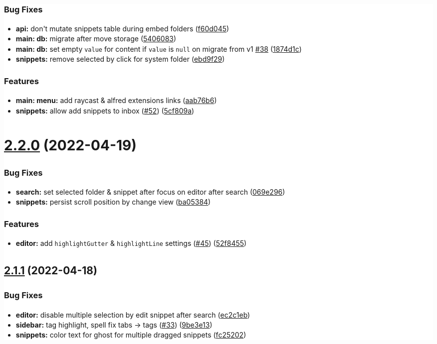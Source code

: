 
### Bug Fixes

* **api:** don't mutate snippets table during embed folders ([f60d045](https://github.com/massCodeIO/massCode/commit/f60d04586b5b7890df7dbcf5f0c71aedd4a455b4))
* **main: db:** migrate after move storage ([5406083](https://github.com/massCodeIO/massCode/commit/54060831a8bd3d3a11f63b8cb044e2c777d28f8d))
* **main: db:** set empty `value` for content if `value` is `null` on migrate from v1 [#38](https://github.com/massCodeIO/massCode/issues/38) ([1874d1c](https://github.com/massCodeIO/massCode/commit/1874d1c3c925175a74f95527d6aafb3307b09ffe))
* **snippets:** remove selected by click for system folder ([ebd9f29](https://github.com/massCodeIO/massCode/commit/ebd9f29ae31db0f5e03cec76e79a072c4b36b127))


### Features

* **main: menu:** add raycast & alfred extensions links ([aab76b6](https://github.com/massCodeIO/massCode/commit/aab76b61ad7191a929e3c3861b1394811ad926da))
* **snippets:** allow add snippets to inbox ([#52](https://github.com/massCodeIO/massCode/issues/52)) ([5cf809a](https://github.com/massCodeIO/massCode/commit/5cf809aea45e20d3cab9152dcb986652583413b6))



# [2.2.0](https://github.com/massCodeIO/massCode/compare/v2.1.1...v2.2.0) (2022-04-19)


### Bug Fixes

* **search:** set selected folder & snippet after focus on editor after search ([069e296](https://github.com/massCodeIO/massCode/commit/069e296f0aa3792990b8a25a1cfd314c853946fa))
* **snippets:** persist scroll position by change view ([ba05384](https://github.com/massCodeIO/massCode/commit/ba05384c62eb39115bcc6c0fdd5d0f0a6a83b6c5))


### Features

* **editor:** add `highlightGutter` & `highlightLine` settings ([#45](https://github.com/massCodeIO/massCode/issues/45)) ([52f8455](https://github.com/massCodeIO/massCode/commit/52f845575b641b1eeaa3a2a893b72f362908c744))



## [2.1.1](https://github.com/massCodeIO/massCode/compare/v2.1.0...v2.1.1) (2022-04-18)


### Bug Fixes

* **editor:** disable multiple selection by edit snippet after search ([ec2c1eb](https://github.com/massCodeIO/massCode/commit/ec2c1eb39605a87f575b0e5e970232b7ef5078fa))
* **sidebar:** tag highlight, spell fix tabs -> tags ([#33](https://github.com/massCodeIO/massCode/issues/33)) ([9be3e13](https://github.com/massCodeIO/massCode/commit/9be3e13b1fad2c8a5d027d36f743d7f1bc4afd86))
* **snippets:** color text for ghost for multiple dragged snippets ([fc25202](https://github.com/massCodeIO/massCode/commit/fc25202059819f298e27e4506c0625756219c97d))
